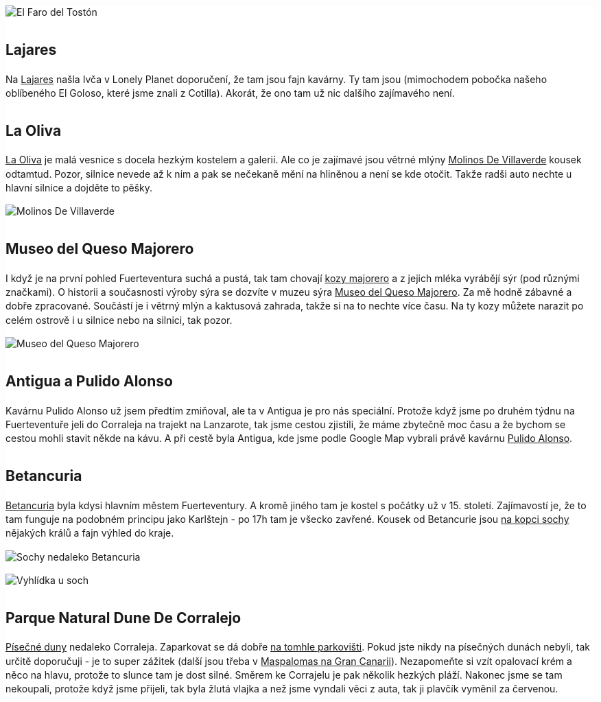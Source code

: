 ![El Faro del Tostón](/data/2018/2018-11-18-fuerteventura-kam-na-vylety/faro-toston.jpg)

## Lajares
Na [Lajares](https://goo.gl/maps/pEkT5GmkJCG2) našla Ivča v Lonely Planet doporučení, že tam jsou fajn kavárny. Ty tam jsou (mimochodem pobočka našeho oblíbeného El Goloso, které jsme znali z Cotilla). Akorát, že ono tam už nic dalšího zajímavého není.

## La Oliva
[La Oliva](https://goo.gl/maps/XKCcpvia7hT2) je malá vesnice s docela hezkým kostelem a galerií. Ale co je zajímavé jsou větrné mlýny [Molinos De Villaverde](https://goo.gl/maps/fUELYtXptzA2) kousek odtamtud. Pozor, silnice nevede až k nim a pak se nečekaně mění na hliněnou a není se kde otočit. Takže radši auto nechte u hlavní silnice a dojděte to pěšky.

![Molinos De Villaverde](/data/2018/2018-11-18-fuerteventura-kam-na-vylety/molinos.jpg)

## Museo del Queso Majorero
I když je na první pohled Fuerteventura suchá a pustá, tak tam chovají [kozy majorero](https://es.wikipedia.org/wiki/Cabra_majorera) a z jejich mléka vyrábějí sýr (pod různými značkami). O historii a současnosti výroby sýra se dozvíte v muzeu sýra [Museo del Queso Majorero](https://goo.gl/maps/q22DbMNceEJ2). Za mě hodně zábavné a dobře zpracované. Součástí je i větrný mlýn a kaktusová zahrada, takže si na to nechte více času. Na ty kozy můžete narazit po celém ostrově i u silnice nebo na silnici, tak pozor.

![Museo del Queso Majorero](/data/2018/2018-11-18-fuerteventura-kam-na-vylety/museo-queso.jpg)

## Antigua a Pulido Alonso
Kavárnu Pulido Alonso už jsem předtím zmiňoval, ale ta v Antigua je pro nás speciální. Protože když jsme po druhém týdnu na Fuerteventuře jeli do Corraleja na trajekt na Lanzarote, tak jsme cestou zjistili, že máme zbytečně moc času a že bychom se cestou mohli stavit někde na kávu. A při cestě byla Antigua, kde jsme podle Google Map vybrali právě kavárnu [Pulido Alonso](https://goo.gl/maps/fkhyNvbYdLU2).

## Betancuria
[Betancuria](https://goo.gl/maps/KHnve8Ubqn92) byla kdysi hlavním městem Fuerteventury. A kromě jiného tam je kostel s počátky už v 15. století. Zajímavostí je, že to tam funguje na podobném principu jako Karlštejn - po 17h tam je všecko zavřené. Kousek od Betancurie jsou [na kopci sochy](https://goo.gl/maps/do44rKZKUDF2) nějakých králů a fajn výhled do kraje. 

![Sochy nedaleko Betancuria](/data/2018/2018-11-18-fuerteventura-kam-na-vylety/sochy.jpg)

![Vyhlídka u soch](/data/2018/2018-11-18-fuerteventura-kam-na-vylety/vyhlidka-sochy.jpg)


## Parque Natural Dune De Corralejo

[Písečné duny](https://goo.gl/maps/LbfH2oxtMsP2) nedaleko Corraleja. Zaparkovat se dá dobře [na tomhle parkovišti](https://goo.gl/maps/rP4i6FTKkEL2). Pokud jste nikdy na písečných dunách nebyli, tak určitě doporučuji - je to super zážitek (další jsou třeba v [Maspalomas na Gran Canarii](/las-palmas-gran-canaria-kam-na-vylety/)). Nezapomeňte si vzít opalovací krém a něco na hlavu, protože to slunce tam je dost silné. Směrem ke Corrajelu je  pak několik hezkých pláží. Nakonec jsme se tam nekoupali, protože když jsme přijeli, tak byla žlutá vlajka a než jsme vyndali věci z auta, tak ji plavčík vyměnil za červenou.
